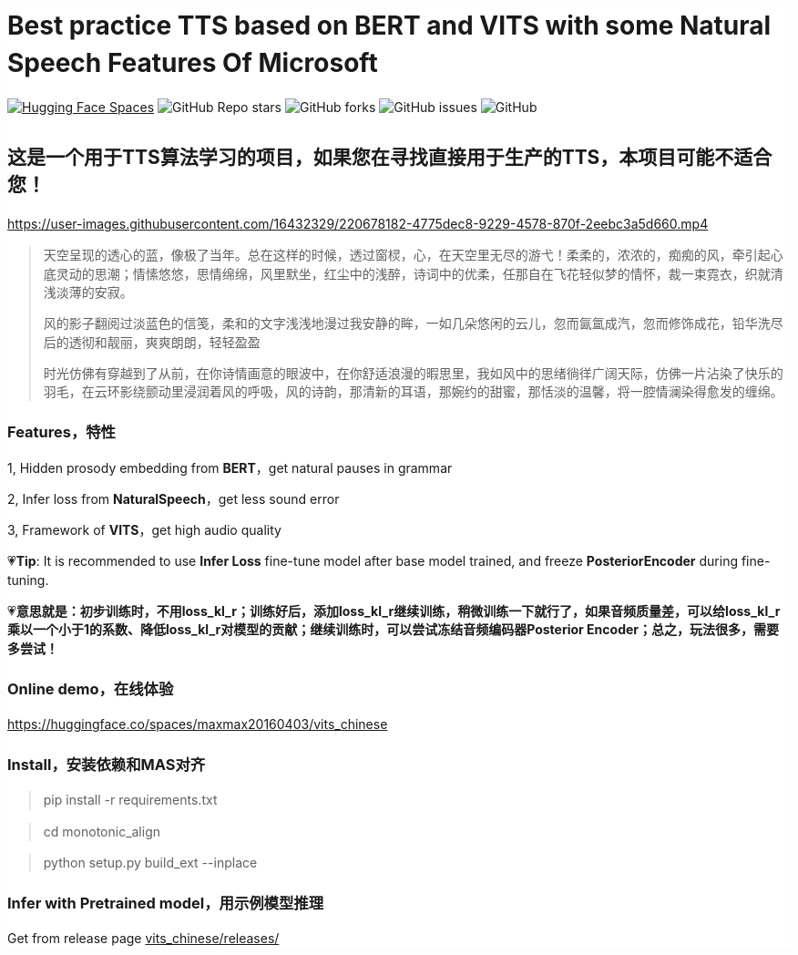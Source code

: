 # Best practice TTS based on BERT and VITS with some Natural Speech Features Of Microsoft

[![Hugging Face Spaces](https://img.shields.io/badge/%F0%9F%A4%97%20Hugging%20Face-Spaces-blue)](https://huggingface.co/spaces/maxmax20160403/vits_chinese)
<img alt="GitHub Repo stars" src="https://img.shields.io/github/stars/PlayVoice/vits_chinese">
<img alt="GitHub forks" src="https://img.shields.io/github/forks/PlayVoice/vits_chinese">
<img alt="GitHub issues" src="https://img.shields.io/github/issues/PlayVoice/vits_chinese">
<img alt="GitHub" src="https://img.shields.io/github/license/PlayVoice/vits_chinese">

## 这是一个用于TTS算法学习的项目，如果您在寻找直接用于生产的TTS，本项目可能不适合您！
https://user-images.githubusercontent.com/16432329/220678182-4775dec8-9229-4578-870f-2eebc3a5d660.mp4

> 天空呈现的透心的蓝，像极了当年。总在这样的时候，透过窗棂，心，在天空里无尽的游弋！柔柔的，浓浓的，痴痴的风，牵引起心底灵动的思潮；情愫悠悠，思情绵绵，风里默坐，红尘中的浅醉，诗词中的优柔，任那自在飞花轻似梦的情怀，裁一束霓衣，织就清浅淡薄的安寂。
> 
> 风的影子翻阅过淡蓝色的信笺，柔和的文字浅浅地漫过我安静的眸，一如几朵悠闲的云儿，忽而氤氲成汽，忽而修饰成花，铅华洗尽后的透彻和靓丽，爽爽朗朗，轻轻盈盈
> 
> 时光仿佛有穿越到了从前，在你诗情画意的眼波中，在你舒适浪漫的暇思里，我如风中的思绪徜徉广阔天际，仿佛一片沾染了快乐的羽毛，在云环影绕颤动里浸润着风的呼吸，风的诗韵，那清新的耳语，那婉约的甜蜜，那恬淡的温馨，将一腔情澜染得愈发的缠绵。

### Features，特性
1, Hidden prosody embedding from **BERT**，get natural pauses in grammar

2, Infer loss from **NaturalSpeech**，get less sound error

3, Framework of **VITS**，get high audio quality

:heartpulse:**Tip**: It is recommended to use **Infer Loss** fine-tune model after base model trained, and freeze **PosteriorEncoder** during fine-tuning.

:heartpulse:**意思就是：初步训练时，不用loss_kl_r；训练好后，添加loss_kl_r继续训练，稍微训练一下就行了，如果音频质量差，可以给loss_kl_r乘以一个小于1的系数、降低loss_kl_r对模型的贡献；继续训练时，可以尝试冻结音频编码器Posterior Encoder；总之，玩法很多，需要多尝试！**

### Online demo，在线体验
https://huggingface.co/spaces/maxmax20160403/vits_chinese

### Install，安装依赖和MAS对齐

> pip install -r requirements.txt

> cd monotonic_align

> python setup.py build_ext --inplace

### Infer with Pretrained model，用示例模型推理

Get from release page [vits_chinese/releases/](https://github.com/PlayVoice/vits_chinese/releases/tag/v1.0)
